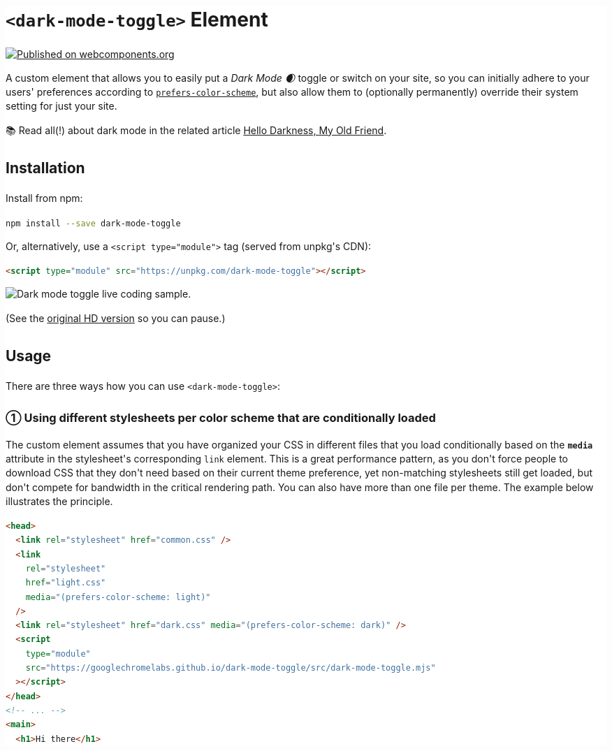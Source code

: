 # `<dark-mode-toggle>` Element

[![Published on webcomponents.org](https://img.shields.io/badge/webcomponents.org-published-blue.svg)](https://www.webcomponents.org/element/dark-mode-toggle)

A custom element that allows you to easily put a _Dark Mode 🌒_ toggle or switch
on your site, so you can initially adhere to your users' preferences according
to
[`prefers-color-scheme`](https://drafts.csswg.org/mediaqueries-5/#prefers-color-scheme),
but also allow them to (optionally permanently) override their system setting
for just your site.

📚 Read all(!) about dark mode in the related article
[Hello Darkness, My Old Friend](https://web.dev/prefers-color-scheme/).

## Installation

Install from npm:

```bash
npm install --save dark-mode-toggle
```

Or, alternatively, use a `<script type="module">` tag (served from unpkg's CDN):

```html
<script type="module" src="https://unpkg.com/dark-mode-toggle"></script>
```

![Dark mode toggle live coding sample.](https://user-images.githubusercontent.com/145676/94532333-0466b580-023e-11eb-947e-f73044a7cd63.gif)

(See the [original HD version](https://youtu.be/qfsvoPhx-bE) so you can pause.)

## Usage

There are three ways how you can use `<dark-mode-toggle>`:

### ① Using different stylesheets per color scheme that are conditionally loaded

The custom element assumes that you have organized your CSS in different files
that you load conditionally based on the **`media`** attribute in the
stylesheet's corresponding `link` element. This is a great performance pattern,
as you don't force people to download CSS that they don't need based on their
current theme preference, yet non-matching stylesheets still get loaded, but
don't compete for bandwidth in the critical rendering path. You can also have
more than one file per theme. The example below illustrates the principle.



```html
<head>
  <link rel="stylesheet" href="common.css" />
  <link
    rel="stylesheet"
    href="light.css"
    media="(prefers-color-scheme: light)"
  />
  <link rel="stylesheet" href="dark.css" media="(prefers-color-scheme: dark)" />
  <script
    type="module"
    src="https://googlechromelabs.github.io/dark-mode-toggle/src/dark-mode-toggle.mjs"
  ></script>
</head>
<!-- ... -->
<main>
  <h1>Hi there</h1>
```